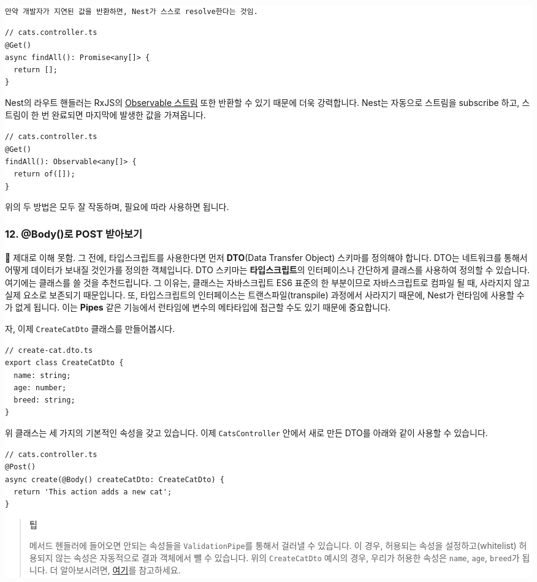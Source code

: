 	만약 개발자가 지연된 값을 반환하면, Nest가 스스로 resolve한다는 것임.
```
// cats.controller.ts
@Get()
async findAll(): Promise<any[]> {
  return [];
}
```
Nest의 라우트 핸들러는 RxJS의 [Observable 스트림](http://reactivex.io/rxjs/class/es6/Observable.js~Observable.html) 또한 반환할 수 있기 때문에 더욱 강력합니다. 
Nest는 자동으로 스트림을 subscribe 하고, 스트림이 한 번 완료되면 마지막에 발생한 값을 가져옵니다.

```
// cats.controller.ts
@Get()
findAll(): Observable<any[]> {
  return of([]);
}
```

위의 두 방법은 모두 잘 작동하며, 필요에 따라 사용하면 됩니다.

### 12. @Body()로 POST 받아보기 

🔴 제대로 이해 못함.
그 전에, 타입스크립트를 사용한다면 먼저 **DTO**(Data Transfer Object) 스키마를 정의해야 합니다. DTO는 네트워크를 통해서 어떻게 데이터가 보내질 것인가를 정의한 객체입니다. DTO 스키마는 **타입스크립트**의 인터페이스나 간단하게 클래스를 사용하여 정의할 수 있습니다. 여기에는 클래스를 쓸 것을 추천드립니다. 그 이유는, 클래스는 자바스크립트 ES6 표준의 한 부분이므로 자바스크립트로 컴파일 될 때, 사라지지 않고 실제 요소로 보존되기 때문입니다. 또, 타입스크립트의 인터페이스는 트랜스파일(transpile) 과정에서 사라지기 때문에, Nest가 런타임에 사용할 수가 없게 됩니다. 이는 **Pipes** 같은 기능에서 런타임에 변수의 메타타입에 접근할 수도 있기 때문에 중요합니다.

자, 이제 `CreateCatDto` 클래스를 만들어봅시다.

```
// create-cat.dto.ts
export class CreateCatDto {
  name: string;
  age: number;
  breed: string;
}
```

위 클래스는 세 가지의 기본적인 속성을 갖고 있습니다. 이제 `CatsController` 안에서 새로 만든 DTO를 아래와 같이 사용할 수 있습니다.

```
// cats.controller.ts
@Post()
async create(@Body() createCatDto: CreateCatDto) {
  return 'This action adds a new cat';
}
```

> **팁**
> 
> 메서드 헨들러에 들어오면 안되는 속성들을 `ValidationPipe`를 통해서 걸러낼 수 있습니다. 이 경우, 허용되는 속성을 설정하고(whitelist) 허용되지 않는 속성은 자동적으로 결과 객체에서 뺄 수 있습니다. 위의 `CreateCatDto` 예시의 경우, 우리가 허용한 속성은 `name`, `age`, `breed`가 됩니다. 더 알아보시려면, [여기](https://docs.nestjs.com/techniques/validation#stripping-properties)를 참고하세요.
